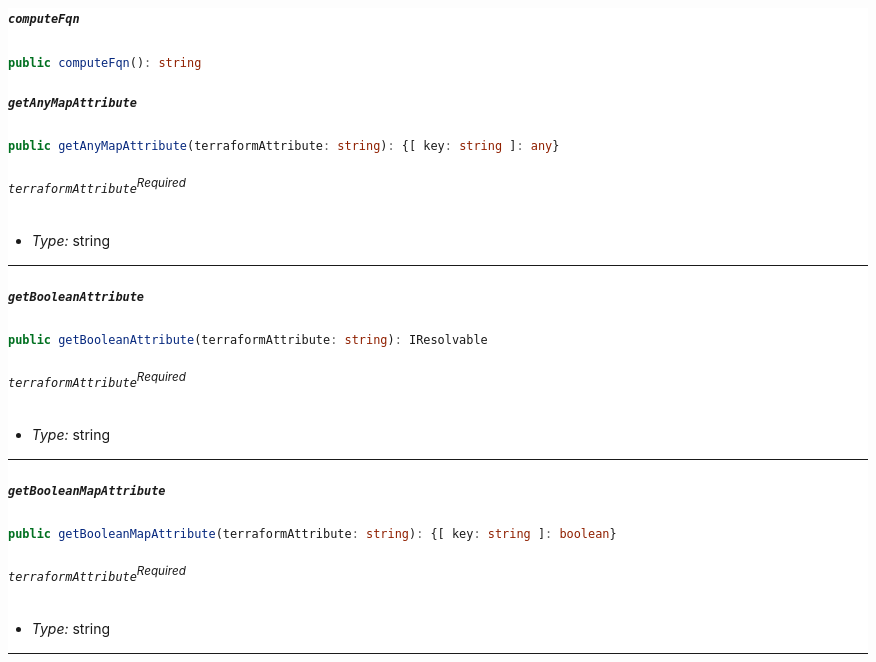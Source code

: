 
##### `computeFqn` <a name="computeFqn" id="@cdktf/provider-cloudflare.worker.WorkerObservabilityLogsOutputReference.computeFqn"></a>

```typescript
public computeFqn(): string
```

##### `getAnyMapAttribute` <a name="getAnyMapAttribute" id="@cdktf/provider-cloudflare.worker.WorkerObservabilityLogsOutputReference.getAnyMapAttribute"></a>

```typescript
public getAnyMapAttribute(terraformAttribute: string): {[ key: string ]: any}
```

###### `terraformAttribute`<sup>Required</sup> <a name="terraformAttribute" id="@cdktf/provider-cloudflare.worker.WorkerObservabilityLogsOutputReference.getAnyMapAttribute.parameter.terraformAttribute"></a>

- *Type:* string

---

##### `getBooleanAttribute` <a name="getBooleanAttribute" id="@cdktf/provider-cloudflare.worker.WorkerObservabilityLogsOutputReference.getBooleanAttribute"></a>

```typescript
public getBooleanAttribute(terraformAttribute: string): IResolvable
```

###### `terraformAttribute`<sup>Required</sup> <a name="terraformAttribute" id="@cdktf/provider-cloudflare.worker.WorkerObservabilityLogsOutputReference.getBooleanAttribute.parameter.terraformAttribute"></a>

- *Type:* string

---

##### `getBooleanMapAttribute` <a name="getBooleanMapAttribute" id="@cdktf/provider-cloudflare.worker.WorkerObservabilityLogsOutputReference.getBooleanMapAttribute"></a>

```typescript
public getBooleanMapAttribute(terraformAttribute: string): {[ key: string ]: boolean}
```

###### `terraformAttribute`<sup>Required</sup> <a name="terraformAttribute" id="@cdktf/provider-cloudflare.worker.WorkerObservabilityLogsOutputReference.getBooleanMapAttribute.parameter.terraformAttribute"></a>

- *Type:* string

---
